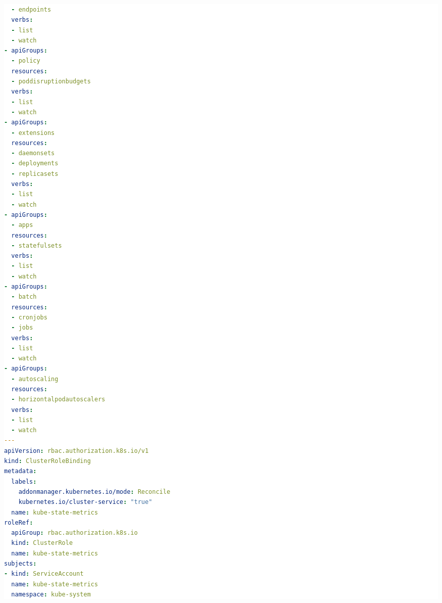 ```yaml
  - endpoints
  verbs:
  - list
  - watch
- apiGroups:
  - policy
  resources:
  - poddisruptionbudgets
  verbs:
  - list
  - watch
- apiGroups:
  - extensions
  resources:
  - daemonsets
  - deployments
  - replicasets
  verbs:
  - list
  - watch
- apiGroups:
  - apps
  resources:
  - statefulsets
  verbs:
  - list
  - watch
- apiGroups:
  - batch
  resources:
  - cronjobs
  - jobs
  verbs:
  - list
  - watch
- apiGroups:
  - autoscaling
  resources:
  - horizontalpodautoscalers
  verbs:
  - list
  - watch
---
apiVersion: rbac.authorization.k8s.io/v1
kind: ClusterRoleBinding
metadata:
  labels:
    addonmanager.kubernetes.io/mode: Reconcile
    kubernetes.io/cluster-service: "true"
  name: kube-state-metrics
roleRef:
  apiGroup: rbac.authorization.k8s.io
  kind: ClusterRole
  name: kube-state-metrics
subjects:
- kind: ServiceAccount
  name: kube-state-metrics
  namespace: kube-system
```
